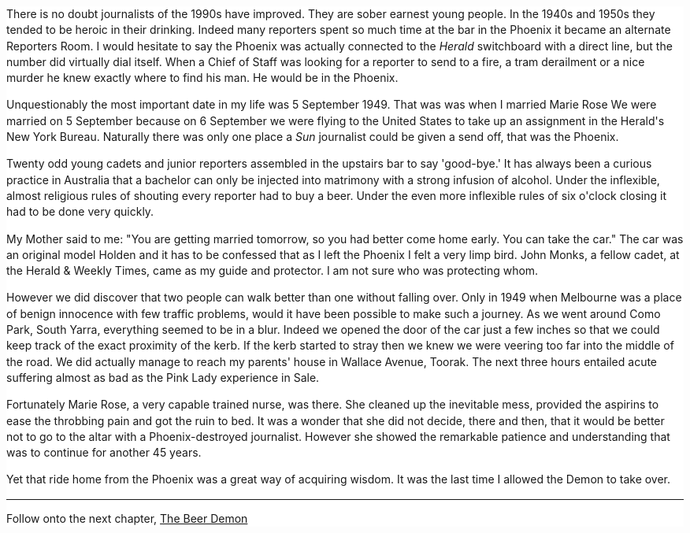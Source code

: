 There is no doubt journalists of the 1990s have improved. They are sober earnest young people. In the 1940s and 1950s they tended to be heroic in their drinking. Indeed many reporters spent so much time at the bar in the Phoenix it became an alternate Reporters Room. I would hesitate to say the Phoenix was actually connected to the *Herald* switchboard with a direct line, but the number did virtually dial itself. When a Chief of Staff was looking for a reporter to send to a fire, a tram derailment or a nice murder he knew exactly where to find his man. He would be in the Phoenix. 

Unquestionably the most important date in my life was 5 September 1949. That was was when I married Marie Rose We were married on 5 September because on 6 September we were flying to the United States to take up an assignment in the Herald's New York Bureau. Naturally there was only one place a *Sun* journalist could be given a send off, that was the Phoenix.

Twenty odd young cadets and junior reporters assembled in the upstairs bar to say 'good-bye.' It has always been a curious practice in Australia that a bachelor can only be injected into matrimony with a strong infusion of alcohol. Under the inflexible, almost religious rules of shouting every reporter had to buy a beer. Under the even more inflexible rules of six o'clock closing it had to be done very quickly.

My Mother said to me: "You are getting married tomorrow, so you had better come home early. You can take the car." The car was an original model Holden and it has to be confessed that as I left the Phoenix I felt a very limp bird. John Monks, a fellow cadet, at the Herald & Weekly Times, came as my guide and protector. I am not sure who was protecting whom.

However we did discover that two people can walk better than one without falling over. Only in 1949 when Melbourne was a place of benign innocence with few traffic problems, would it have been possible to make such a journey. As we went around Como Park, South Yarra, everything seemed to be in a blur. Indeed we opened the door of the car just a few inches so that we could keep track of the exact proximity of the kerb. If the kerb started to stray then we knew we were veering too far into the middle of the road. We did actually manage to reach my parents' house in Wallace Avenue, Toorak. The next three hours entailed acute suffering almost as bad as the Pink Lady experience in Sale.

Fortunately Marie Rose, a very capable trained nurse, was there. She cleaned up the inevitable mess, provided the aspirins to ease the throbbing pain and got the ruin to bed. It was a wonder that she did not decide, there and then, that it would be better not to go to the altar with a Phoenix-destroyed journalist. However she showed the remarkable patience and understanding that was to continue for another 45 years.

Yet that ride home from the Phoenix was a great way of acquiring wisdom. It was the last time I allowed the Demon to take over.

<hr>
<p class="lead">Follow onto the next chapter, <a href="{{ '/posts/my-life-with-the-demon/3-the-beer-demon' | url }}">The Beer Demon</a>

